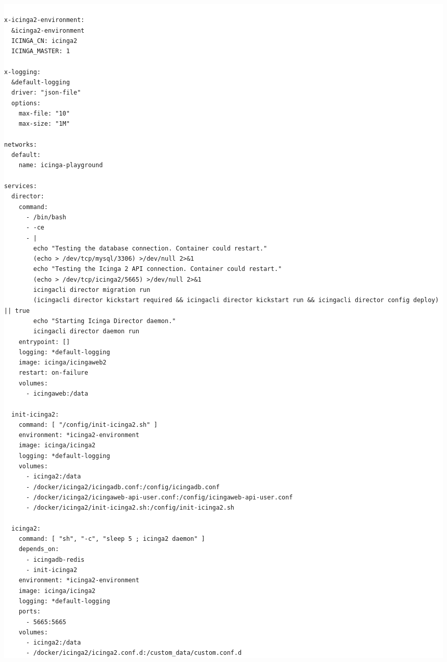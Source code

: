 ```

x-icinga2-environment:
  &icinga2-environment
  ICINGA_CN: icinga2
  ICINGA_MASTER: 1

x-logging:
  &default-logging
  driver: "json-file"
  options:
    max-file: "10"
    max-size: "1M"

networks:
  default:
    name: icinga-playground

services:
  director:
    command:
      - /bin/bash
      - -ce
      - |
        echo "Testing the database connection. Container could restart."
        (echo > /dev/tcp/mysql/3306) >/dev/null 2>&1
        echo "Testing the Icinga 2 API connection. Container could restart."
        (echo > /dev/tcp/icinga2/5665) >/dev/null 2>&1
        icingacli director migration run
        (icingacli director kickstart required && icingacli director kickstart run && icingacli director config deploy) || true
        echo "Starting Icinga Director daemon."
        icingacli director daemon run
    entrypoint: []
    logging: *default-logging
    image: icinga/icingaweb2
    restart: on-failure
    volumes:
      - icingaweb:/data

  init-icinga2:
    command: [ "/config/init-icinga2.sh" ]
    environment: *icinga2-environment
    image: icinga/icinga2
    logging: *default-logging
    volumes:
      - icinga2:/data
      - /docker/icinga2/icingadb.conf:/config/icingadb.conf
      - /docker/icinga2/icingaweb-api-user.conf:/config/icingaweb-api-user.conf
      - /docker/icinga2/init-icinga2.sh:/config/init-icinga2.sh

  icinga2:
    command: [ "sh", "-c", "sleep 5 ; icinga2 daemon" ]
    depends_on:
      - icingadb-redis
      - init-icinga2
    environment: *icinga2-environment
    image: icinga/icinga2
    logging: *default-logging
    ports:
      - 5665:5665
    volumes:
      - icinga2:/data
      - /docker/icinga2/icinga2.conf.d:/custom_data/custom.conf.d
```